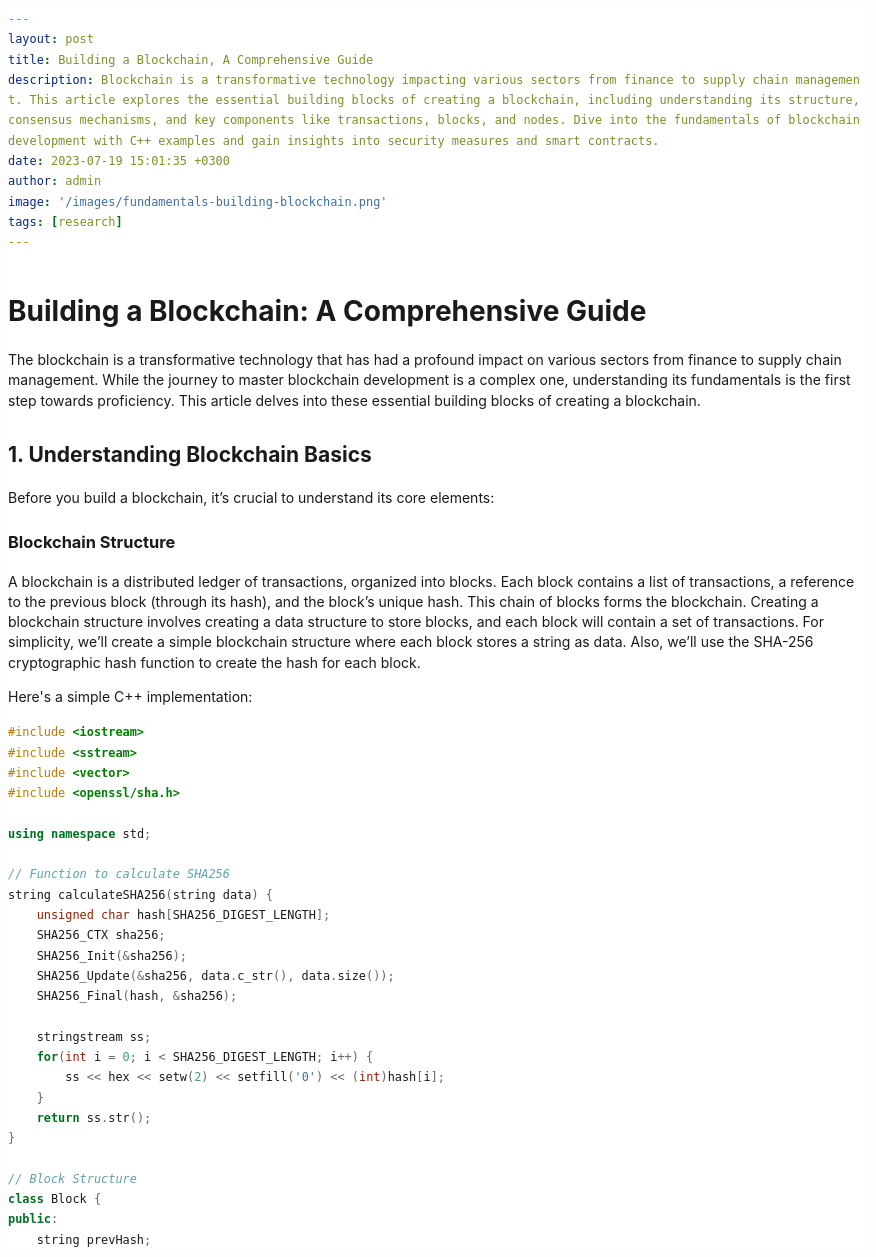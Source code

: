 ```yaml
---
layout: post
title: Building a Blockchain, A Comprehensive Guide
description: Blockchain is a transformative technology impacting various sectors from finance to supply chain management. This article explores the essential building blocks of creating a blockchain, including understanding its structure, consensus mechanisms, and key components like transactions, blocks, and nodes. Dive into the fundamentals of blockchain development with C++ examples and gain insights into security measures and smart contracts.
date: 2023-07-19 15:01:35 +0300
author: admin
image: '/images/fundamentals-building-blockchain.png'
tags: [research]
---
```


# Building a Blockchain: A Comprehensive Guide

The blockchain is a transformative technology that has had a profound impact on various sectors from finance to supply chain management. While the journey to master blockchain development is a complex one, understanding its fundamentals is the first step towards proficiency. This article delves into these essential building blocks of creating a blockchain.

## 1. Understanding Blockchain Basics
Before you build a blockchain, it’s crucial to understand its core elements:

### Blockchain Structure
A blockchain is a distributed ledger of transactions, organized into blocks. Each block contains a list of transactions, a reference to the previous block (through its hash), and the block’s unique hash. This chain of blocks forms the blockchain. Creating a blockchain structure involves creating a data structure to store blocks, and each block will contain a set of transactions. For simplicity, we’ll create a simple blockchain structure where each block stores a string as data. Also, we’ll use the SHA-256 cryptographic hash function to create the hash for each block. 

Here's a simple C++ implementation:

```cpp
#include <iostream>
#include <sstream>
#include <vector>
#include <openssl/sha.h>

using namespace std;

// Function to calculate SHA256
string calculateSHA256(string data) {
    unsigned char hash[SHA256_DIGEST_LENGTH];
    SHA256_CTX sha256;
    SHA256_Init(&sha256);
    SHA256_Update(&sha256, data.c_str(), data.size());
    SHA256_Final(hash, &sha256);

    stringstream ss;
    for(int i = 0; i < SHA256_DIGEST_LENGTH; i++) {
        ss << hex << setw(2) << setfill('0') << (int)hash[i];
    }
    return ss.str();
}

// Block Structure
class Block {
public:
    string prevHash;
```